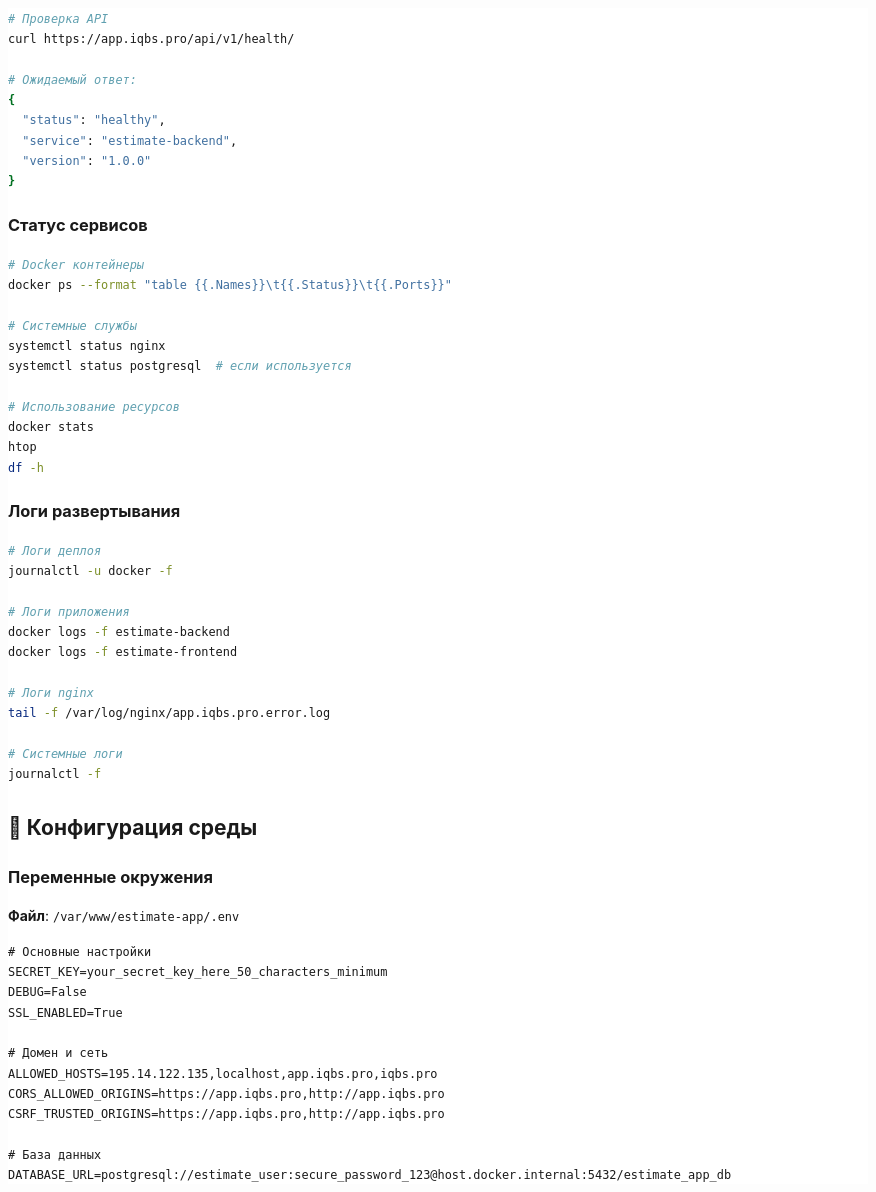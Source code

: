 ```bash
# Проверка API
curl https://app.iqbs.pro/api/v1/health/

# Ожидаемый ответ:
{
  "status": "healthy",
  "service": "estimate-backend",
  "version": "1.0.0"
}
```

### Статус сервисов

```bash
# Docker контейнеры
docker ps --format "table {{.Names}}\t{{.Status}}\t{{.Ports}}"

# Системные службы
systemctl status nginx
systemctl status postgresql  # если используется

# Использование ресурсов
docker stats
htop
df -h
```

### Логи развертывания

```bash
# Логи деплоя
journalctl -u docker -f

# Логи приложения
docker logs -f estimate-backend
docker logs -f estimate-frontend

# Логи nginx
tail -f /var/log/nginx/app.iqbs.pro.error.log

# Системные логи
journalctl -f
```

## 🔧 Конфигурация среды

### Переменные окружения

**Файл**: `/var/www/estimate-app/.env`

```env
# Основные настройки
SECRET_KEY=your_secret_key_here_50_characters_minimum
DEBUG=False
SSL_ENABLED=True

# Домен и сеть
ALLOWED_HOSTS=195.14.122.135,localhost,app.iqbs.pro,iqbs.pro
CORS_ALLOWED_ORIGINS=https://app.iqbs.pro,http://app.iqbs.pro
CSRF_TRUSTED_ORIGINS=https://app.iqbs.pro,http://app.iqbs.pro

# База данных
DATABASE_URL=postgresql://estimate_user:secure_password_123@host.docker.internal:5432/estimate_app_db
```